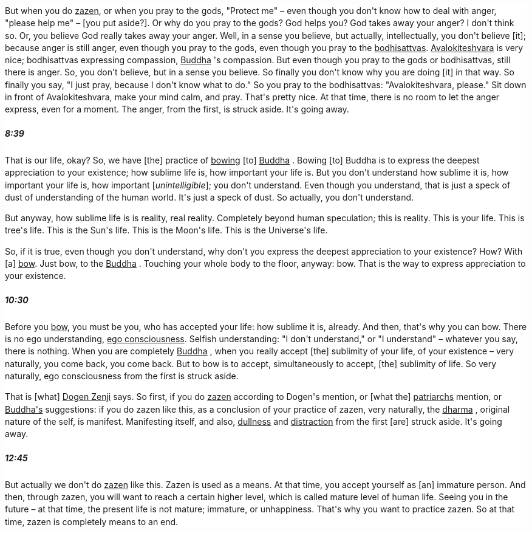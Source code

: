 But when you do [zazen](glossary#zazen), or when you pray to the gods, "Protect me" – even though you don't know how to deal with anger, "please help me" – [you put aside?]. Or why do you pray to the gods? God helps you? God takes away your anger? I don't think so. Or, you believe God really takes away your anger. Well, in a sense you believe, but actually, intellectually, you don't believe [it]; because anger is still anger, even though you pray to the gods, even though you pray to the [bodhisattvas](glossary#bodhisattva). [Avalokiteshvara](glossary#avalokiteshvara) is very nice; bodhisattvas expressing compassion, [Buddha](glossary#buddha) 's compassion. But even though you pray to the gods or bodhisattvas, still there is anger. So, you don't believe, but in a sense you believe. So finally you don't know why you are doing [it] in that way. So finally you say, "I just pray, because I don't know what to do." So you pray to the bodhisattvas: "Avalokiteshvara, please." Sit down in front of Avalokiteshvara, make your mind calm, and pray. That's pretty nice. At that time, there is no room to let the anger express, even for a moment. The anger, from the first, is struck aside. It's going away.

##### 8:39

That is our life, okay? So, we have [the] practice of [bowing](glossary#bowing) [to] [Buddha](glossary#buddha) . Bowing [to] Buddha is to express the deepest appreciation to your existence; how sublime life is, how important your life is. But you don't understand how sublime it is, how important your life is, how important [*unintelligible*]; you don't understand. Even though you understand, that is just a speck of dust of understanding of the human world. It's just a speck of dust. So actually, you don't understand. 

But anyway, how sublime life is is reality, real reality. Completely beyond human speculation; this is reality. This is your life. This is tree's life. This is the Sun's life. This is the Moon's life. This is the Universe's life. 

So, if it is true, even though you don't understand, why don't you express the deepest appreciation to your existence? How? With \[a] [bow](glossary#bowing). Just bow, to the [Buddha](glossary#buddha) . Touching your whole body to the floor, anyway: bow. That is the way to express appreciation to your existence. 

##### 10:30

Before you [bow](glossary#bowing), you must be you, who has accepted your life: how sublime it is, already. And then, that's why you can bow. There is no ego understanding, [ego consciousness](glossary#ego-consciousness). Selfish understanding: "I don't understand," or "I understand" – whatever you say, there is nothing. When you are completely [Buddha](glossary#buddha) , when you really accept [the] sublimity of your life, of your existence – very naturally, you come back, you come back. But to bow is to accept, simultaneously to accept, [the] sublimity of life. So very naturally, ego consciousness from the first is struck aside.

That is \[what] [Dogen Zenji](glossary#dogen) says. So first, if you do [zazen](glossary#zazen) according to Dogen's mention, or [what the] [patriarchs](glossary#ancestor) mention, or [Buddha's](glossary#buddha) suggestions: if you do zazen like this, as a conclusion of your practice of zazen, very naturally, the [dharma](glossary#dharma) , original nature of the self, is manifest. Manifesting itself, and also, [dullness](glossary#dullness)  and [distraction](glossary#distraction)  from the first [are] struck aside. It's going away. 

##### 12:45

But actually we don't do [zazen](glossary#zazen)  like this. Zazen is used as a means. At that time, you accept yourself as [an] immature person. And then, through zazen, you will want to reach a certain higher level, which is called mature level of human life. Seeing you in the future – at that time, the present life is not mature; immature, or unhappiness. That's why you want to practice zazen. So at that time, zazen is completely means to an end.
